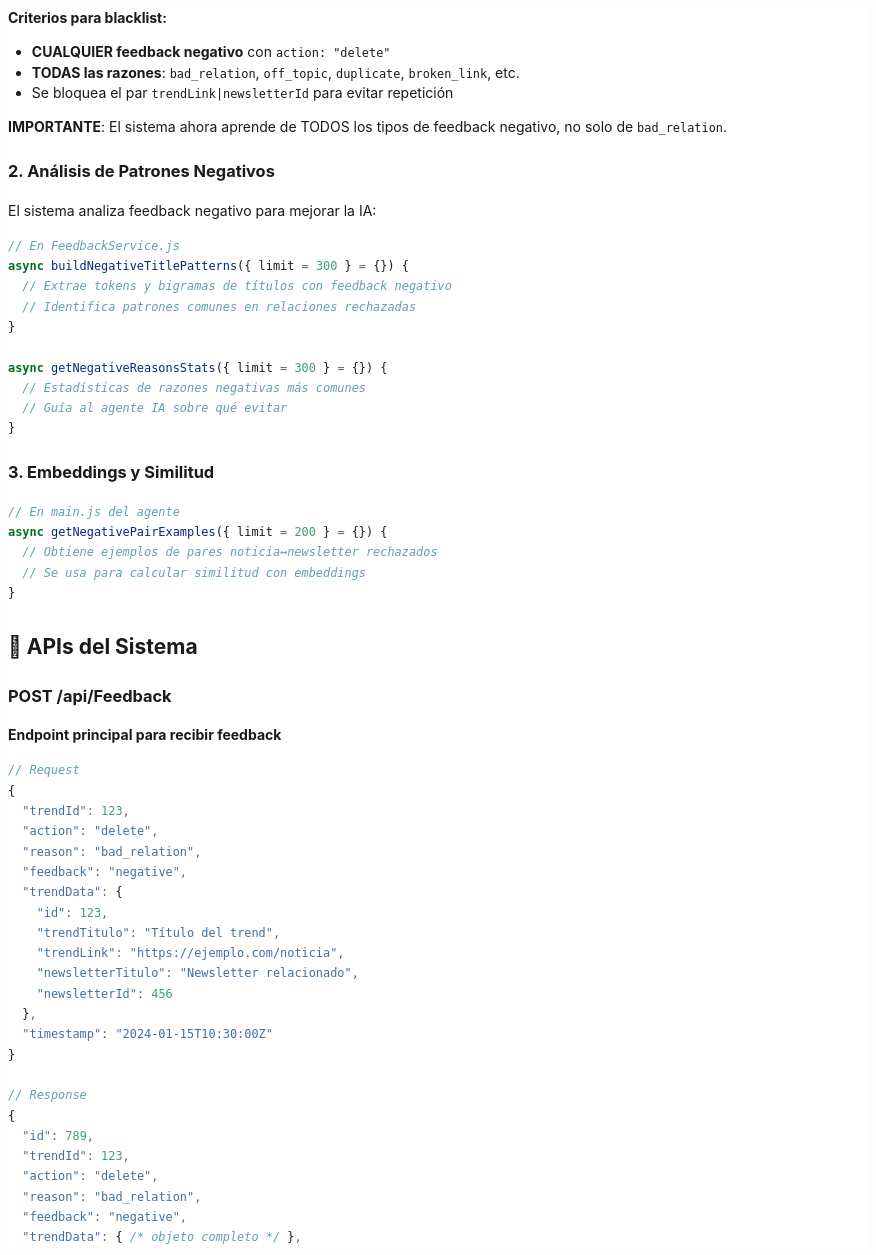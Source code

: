 **Criterios para blacklist:**
- **CUALQUIER feedback negativo** con `action: "delete"`
- **TODAS las razones**: `bad_relation`, `off_topic`, `duplicate`, `broken_link`, etc.
- Se bloquea el par `trendLink|newsletterId` para evitar repetición

**IMPORTANTE**: El sistema ahora aprende de TODOS los tipos de feedback negativo, no solo de `bad_relation`.

### 2. Análisis de Patrones Negativos

El sistema analiza feedback negativo para mejorar la IA:

```javascript
// En FeedbackService.js
async buildNegativeTitlePatterns({ limit = 300 } = {}) {
  // Extrae tokens y bigramas de títulos con feedback negativo
  // Identifica patrones comunes en relaciones rechazadas
}

async getNegativeReasonsStats({ limit = 300 } = {}) {
  // Estadísticas de razones negativas más comunes
  // Guía al agente IA sobre qué evitar
}
```

### 3. Embeddings y Similitud

```javascript
// En main.js del agente
async getNegativePairExamples({ limit = 200 } = {}) {
  // Obtiene ejemplos de pares noticia↔newsletter rechazados
  // Se usa para calcular similitud con embeddings
}
```

## 🔧 APIs del Sistema

### POST /api/Feedback

**Endpoint principal para recibir feedback**

```javascript
// Request
{
  "trendId": 123,
  "action": "delete",
  "reason": "bad_relation", 
  "feedback": "negative",
  "trendData": {
    "id": 123,
    "trendTitulo": "Título del trend",
    "trendLink": "https://ejemplo.com/noticia",
    "newsletterTitulo": "Newsletter relacionado",
    "newsletterId": 456
  },
  "timestamp": "2024-01-15T10:30:00Z"
}

// Response
{
  "id": 789,
  "trendId": 123,
  "action": "delete",
  "reason": "bad_relation",
  "feedback": "negative",
  "trendData": { /* objeto completo */ },
```